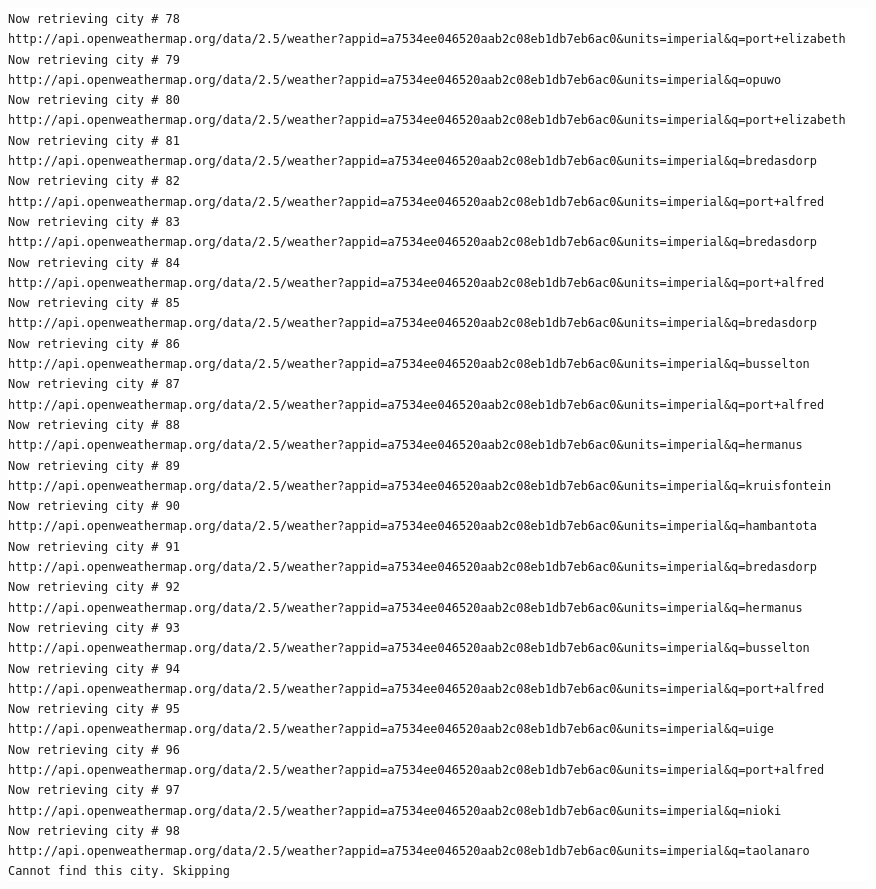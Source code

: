     Now retrieving city # 78
    http://api.openweathermap.org/data/2.5/weather?appid=a7534ee046520aab2c08eb1db7eb6ac0&units=imperial&q=port+elizabeth
    Now retrieving city # 79
    http://api.openweathermap.org/data/2.5/weather?appid=a7534ee046520aab2c08eb1db7eb6ac0&units=imperial&q=opuwo
    Now retrieving city # 80
    http://api.openweathermap.org/data/2.5/weather?appid=a7534ee046520aab2c08eb1db7eb6ac0&units=imperial&q=port+elizabeth
    Now retrieving city # 81
    http://api.openweathermap.org/data/2.5/weather?appid=a7534ee046520aab2c08eb1db7eb6ac0&units=imperial&q=bredasdorp
    Now retrieving city # 82
    http://api.openweathermap.org/data/2.5/weather?appid=a7534ee046520aab2c08eb1db7eb6ac0&units=imperial&q=port+alfred
    Now retrieving city # 83
    http://api.openweathermap.org/data/2.5/weather?appid=a7534ee046520aab2c08eb1db7eb6ac0&units=imperial&q=bredasdorp
    Now retrieving city # 84
    http://api.openweathermap.org/data/2.5/weather?appid=a7534ee046520aab2c08eb1db7eb6ac0&units=imperial&q=port+alfred
    Now retrieving city # 85
    http://api.openweathermap.org/data/2.5/weather?appid=a7534ee046520aab2c08eb1db7eb6ac0&units=imperial&q=bredasdorp
    Now retrieving city # 86
    http://api.openweathermap.org/data/2.5/weather?appid=a7534ee046520aab2c08eb1db7eb6ac0&units=imperial&q=busselton
    Now retrieving city # 87
    http://api.openweathermap.org/data/2.5/weather?appid=a7534ee046520aab2c08eb1db7eb6ac0&units=imperial&q=port+alfred
    Now retrieving city # 88
    http://api.openweathermap.org/data/2.5/weather?appid=a7534ee046520aab2c08eb1db7eb6ac0&units=imperial&q=hermanus
    Now retrieving city # 89
    http://api.openweathermap.org/data/2.5/weather?appid=a7534ee046520aab2c08eb1db7eb6ac0&units=imperial&q=kruisfontein
    Now retrieving city # 90
    http://api.openweathermap.org/data/2.5/weather?appid=a7534ee046520aab2c08eb1db7eb6ac0&units=imperial&q=hambantota
    Now retrieving city # 91
    http://api.openweathermap.org/data/2.5/weather?appid=a7534ee046520aab2c08eb1db7eb6ac0&units=imperial&q=bredasdorp
    Now retrieving city # 92
    http://api.openweathermap.org/data/2.5/weather?appid=a7534ee046520aab2c08eb1db7eb6ac0&units=imperial&q=hermanus
    Now retrieving city # 93
    http://api.openweathermap.org/data/2.5/weather?appid=a7534ee046520aab2c08eb1db7eb6ac0&units=imperial&q=busselton
    Now retrieving city # 94
    http://api.openweathermap.org/data/2.5/weather?appid=a7534ee046520aab2c08eb1db7eb6ac0&units=imperial&q=port+alfred
    Now retrieving city # 95
    http://api.openweathermap.org/data/2.5/weather?appid=a7534ee046520aab2c08eb1db7eb6ac0&units=imperial&q=uige
    Now retrieving city # 96
    http://api.openweathermap.org/data/2.5/weather?appid=a7534ee046520aab2c08eb1db7eb6ac0&units=imperial&q=port+alfred
    Now retrieving city # 97
    http://api.openweathermap.org/data/2.5/weather?appid=a7534ee046520aab2c08eb1db7eb6ac0&units=imperial&q=nioki
    Now retrieving city # 98
    http://api.openweathermap.org/data/2.5/weather?appid=a7534ee046520aab2c08eb1db7eb6ac0&units=imperial&q=taolanaro
    Cannot find this city. Skipping